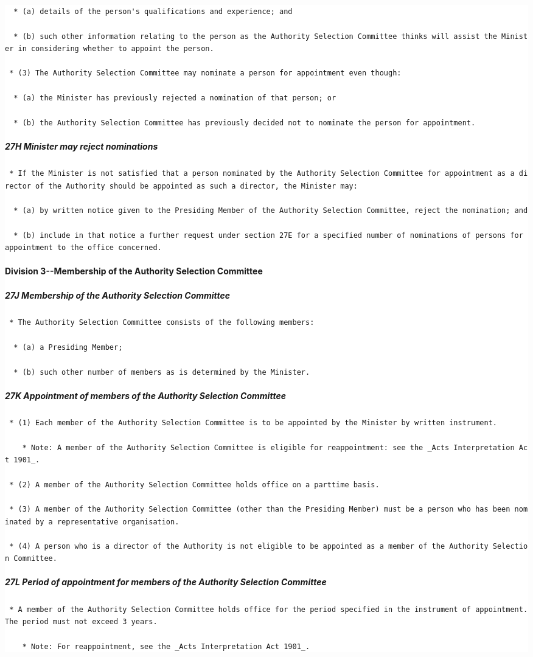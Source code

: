       * (a) details of the person's qualifications and experience; and

      * (b) such other information relating to the person as the Authority Selection Committee thinks will assist the Minister in considering whether to appoint the person.

     * (3) The Authority Selection Committee may nominate a person for appointment even though:

      * (a) the Minister has previously rejected a nomination of that person; or

      * (b) the Authority Selection Committee has previously decided not to nominate the person for appointment.

##### 27H  Minister may reject nominations

     * If the Minister is not satisfied that a person nominated by the Authority Selection Committee for appointment as a director of the Authority should be appointed as such a director, the Minister may:

      * (a) by written notice given to the Presiding Member of the Authority Selection Committee, reject the nomination; and

      * (b) include in that notice a further request under section 27E for a specified number of nominations of persons for appointment to the office concerned.

#### Division 3--Membership of the Authority Selection Committee

##### 27J  Membership of the Authority Selection Committee

     * The Authority Selection Committee consists of the following members: 

      * (a) a Presiding Member;

      * (b) such other number of members as is determined by the Minister.

##### 27K  Appointment of members of the Authority Selection Committee

     * (1) Each member of the Authority Selection Committee is to be appointed by the Minister by written instrument.

        * Note: A member of the Authority Selection Committee is eligible for reappointment: see the _Acts Interpretation Act 1901_.

     * (2) A member of the Authority Selection Committee holds office on a parttime basis.

     * (3) A member of the Authority Selection Committee (other than the Presiding Member) must be a person who has been nominated by a representative organisation.

     * (4) A person who is a director of the Authority is not eligible to be appointed as a member of the Authority Selection Committee.

##### 27L  Period of appointment for members of the Authority Selection Committee

     * A member of the Authority Selection Committee holds office for the period specified in the instrument of appointment. The period must not exceed 3 years.

        * Note: For reappointment, see the _Acts Interpretation Act 1901_.
